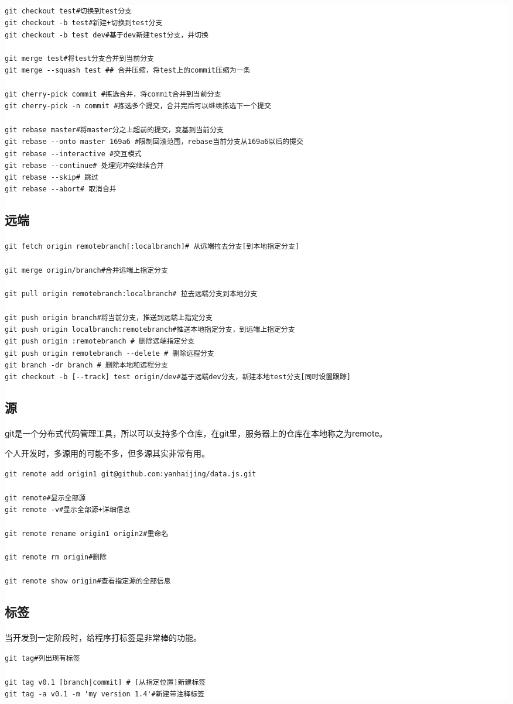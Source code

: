 	git checkout test#切换到test分支
	git checkout -b test#新建+切换到test分支
	git checkout -b test dev#基于dev新建test分支，并切换

	git merge test#将test分支合并到当前分支
	git merge --squash test ## 合并压缩，将test上的commit压缩为一条

	git cherry-pick commit #拣选合并，将commit合并到当前分支
	git cherry-pick -n commit #拣选多个提交，合并完后可以继续拣选下一个提交
	
	git rebase master#将master分之上超前的提交，变基到当前分支
	git rebase --onto master 169a6 #限制回滚范围，rebase当前分支从169a6以后的提交
	git rebase --interactive #交互模式	
	git rebase --continue# 处理完冲突继续合并	
	git rebase --skip# 跳过	
	git rebase --abort# 取消合并

## 远端
	
	git fetch origin remotebranch[:localbranch]# 从远端拉去分支[到本地指定分支]

	git merge origin/branch#合并远端上指定分支

	git pull origin remotebranch:localbranch# 拉去远端分支到本地分支

	git push origin branch#将当前分支，推送到远端上指定分支
	git push origin localbranch:remotebranch#推送本地指定分支，到远端上指定分支
	git push origin :remotebranch # 删除远端指定分支
	git push origin remotebranch --delete # 删除远程分支
	git branch -dr branch # 删除本地和远程分支
	git checkout -b [--track] test origin/dev#基于远端dev分支，新建本地test分支[同时设置跟踪]


## 源

git是一个分布式代码管理工具，所以可以支持多个仓库，在git里，服务器上的仓库在本地称之为remote。

个人开发时，多源用的可能不多，但多源其实非常有用。

	git remote add origin1 git@github.com:yanhaijing/data.js.git
	
	git remote#显示全部源
	git remote -v#显示全部源+详细信息

	git remote rename origin1 origin2#重命名

	git remote rm origin#删除

	git remote show origin#查看指定源的全部信息


## 标签

当开发到一定阶段时，给程序打标签是非常棒的功能。

	git tag#列出现有标签	

	git tag v0.1 [branch|commit] # [从指定位置]新建标签
	git tag -a v0.1 -m 'my version 1.4'#新建带注释标签
